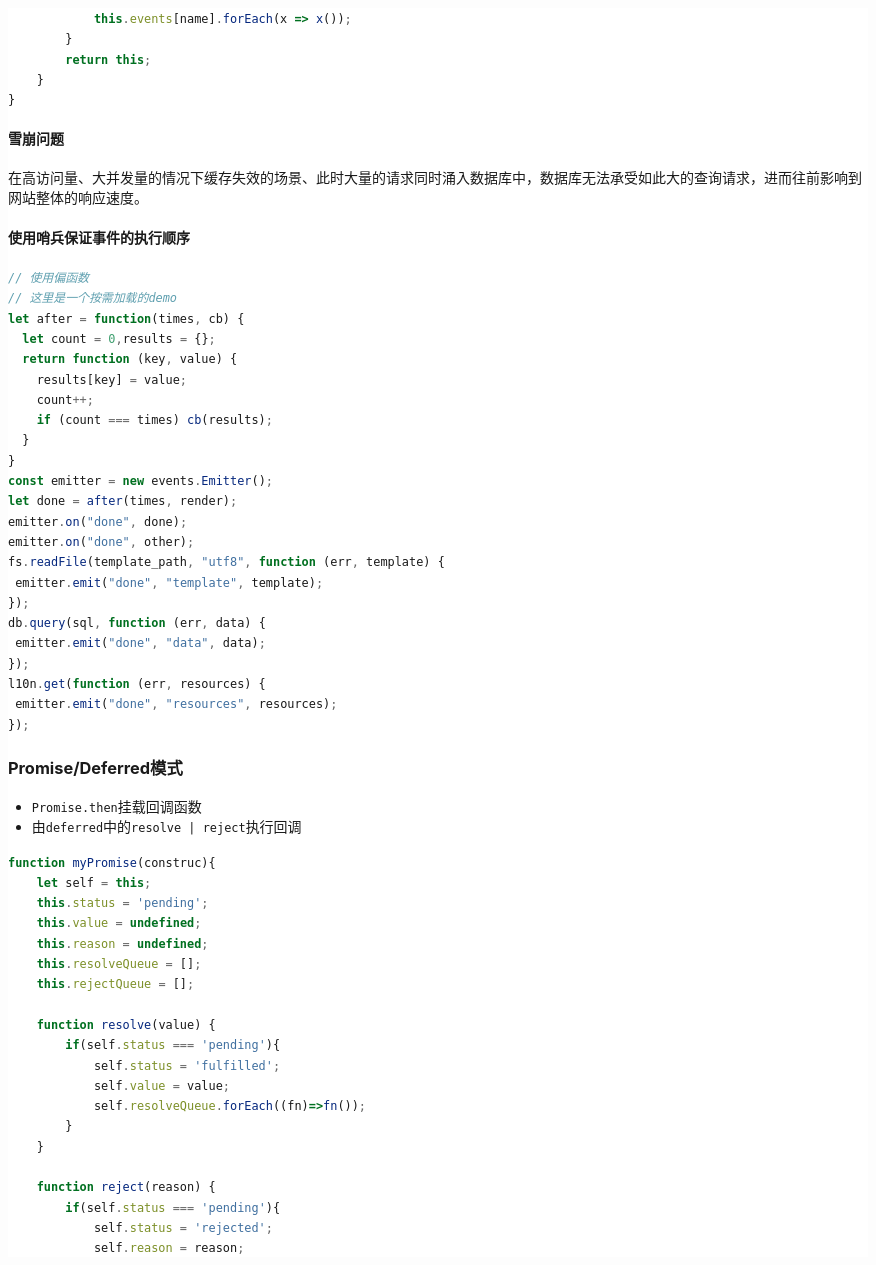 ```js
            this.events[name].forEach(x => x());
        }
      	return this;
    }
}
```

#### 雪崩问题

在高访问量、大并发量的情况下缓存失效的场景、此时大量的请求同时涌入数据库中，数据库无法承受如此大的查询请求，进而往前影响到网站整体的响应速度。

#### 使用哨兵保证事件的执行顺序

```js
// 使用偏函数
// 这里是一个按需加载的demo
let after = function(times, cb) {
  let count = 0,results = {};
  return function (key, value) {
    results[key] = value;
    count++;
    if (count === times) cb(results);
  }
}
const emitter = new events.Emitter(); 
let done = after(times, render); 
emitter.on("done", done); 
emitter.on("done", other); 
fs.readFile(template_path, "utf8", function (err, template) { 
 emitter.emit("done", "template", template); 
}); 
db.query(sql, function (err, data) { 
 emitter.emit("done", "data", data); 
}); 
l10n.get(function (err, resources) { 
 emitter.emit("done", "resources", resources); 
});
```

### Promise/Deferred模式

- `Promise.then`挂载回调函数
- 由`deferred`中的`resolve | reject`执行回调

```js
function myPromise(construc){
    let self = this;
    this.status = 'pending';
    this.value = undefined;
    this.reason = undefined;
    this.resolveQueue = [];
    this.rejectQueue = [];

    function resolve(value) {
        if(self.status === 'pending'){
            self.status = 'fulfilled';
            self.value = value;
            self.resolveQueue.forEach((fn)=>fn());
        }
    }

    function reject(reason) {
        if(self.status === 'pending'){
            self.status = 'rejected';
            self.reason = reason;
```